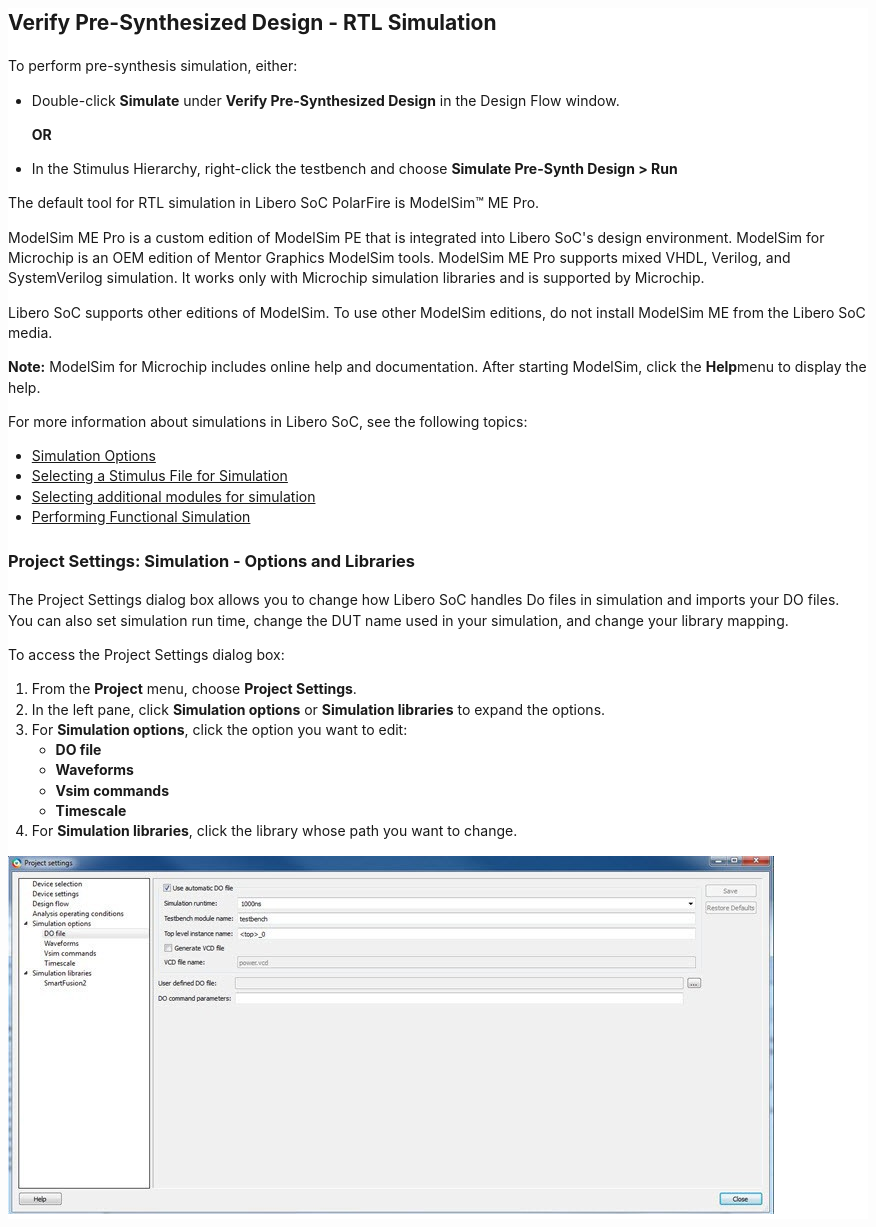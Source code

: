 ## Verify Pre-Synthesized Design - RTL Simulation

To perform pre-synthesis simulation, either:

-   Double-click **Simulate** under **Verify Pre-Synthesized Design** in the Design Flow window.

    **OR**

-   In the Stimulus Hierarchy, right-click the testbench and choose **Simulate Pre-Synth Design \> Run**

The default tool for RTL simulation in Libero SoC PolarFire is ModelSim™ ME Pro.

ModelSim ME Pro is a custom edition of ModelSim PE that is integrated into Libero SoC's design environment. ModelSim for Microchip is an OEM edition of Mentor Graphics ModelSim tools. ModelSim ME Pro supports mixed VHDL, Verilog, and SystemVerilog simulation. It works only with Microchip simulation libraries and is supported by Microchip.

Libero SoC supports other editions of ModelSim. To use other ModelSim editions, do not install ModelSim ME from the Libero SoC media.

**Note:** ModelSim for Microchip includes online help and documentation. After starting ModelSim, click the **Help**menu to display the help.

For more information about simulations in Libero SoC, see the following topics:

-   [Simulation Options](#_BOOKMARK142)
-   [Selecting a Stimulus File for Simulation](#GUID-6DDD66CD-BAB2-4B1A-AD9F-9C65497F8D4E)
-   [Selecting additional modules for simulation](#GUID-87536DB0-AD8E-4EAE-87F8-196B804C18ED)
-   [Performing Functional Simulation](#GUID-22BC52C1-E83A-4EE1-8048-72F6E8FF15FA)

### Project Settings: Simulation - Options and Libraries

The Project Settings dialog box allows you to change how Libero SoC handles Do files in simulation and imports your DO files. You can also set simulation run time, change the DUT name used in your simulation, and change your library mapping.

To access the Project Settings dialog box:

1.  From the **Project** menu, choose **Project Settings**.
2.  In the left pane, click **Simulation options** or **Simulation libraries** to expand the options.
3.  For **Simulation options**, click the option you want to edit:
    -   **DO file**
    -   **Waveforms**
    -   **Vsim commands**
    -   **Timescale**
4.  For **Simulation libraries**, click the library whose path you want to change.

![???](GUID-0E47B48D-D87D-4C3E-A931-553002AF699A-low.jpg "Project Settings: DO File")